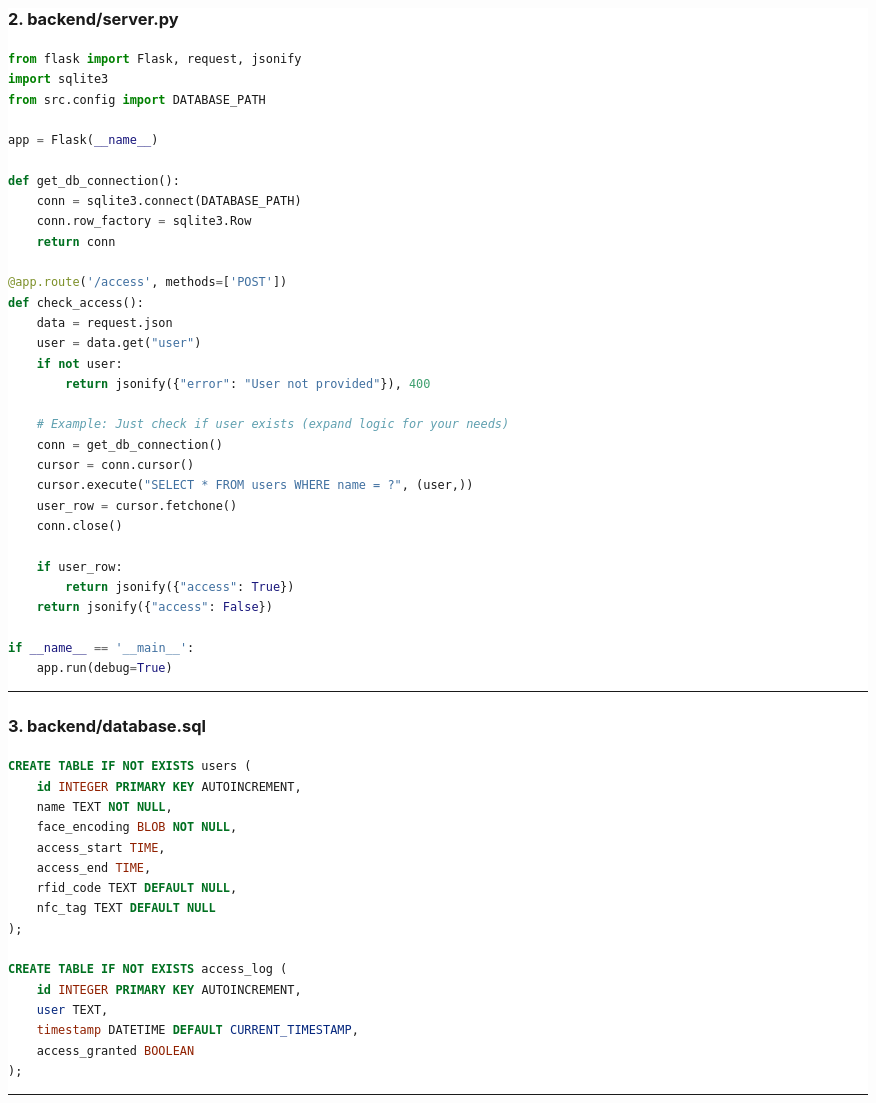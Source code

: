 ### 2. backend/server.py

```python
from flask import Flask, request, jsonify
import sqlite3
from src.config import DATABASE_PATH

app = Flask(__name__)

def get_db_connection():
    conn = sqlite3.connect(DATABASE_PATH)
    conn.row_factory = sqlite3.Row
    return conn

@app.route('/access', methods=['POST'])
def check_access():
    data = request.json
    user = data.get("user")
    if not user:
        return jsonify({"error": "User not provided"}), 400

    # Example: Just check if user exists (expand logic for your needs)
    conn = get_db_connection()
    cursor = conn.cursor()
    cursor.execute("SELECT * FROM users WHERE name = ?", (user,))
    user_row = cursor.fetchone()
    conn.close()

    if user_row:
        return jsonify({"access": True})
    return jsonify({"access": False})

if __name__ == '__main__':
    app.run(debug=True)
```

---

### 3. backend/database.sql

```sql
CREATE TABLE IF NOT EXISTS users (
    id INTEGER PRIMARY KEY AUTOINCREMENT,
    name TEXT NOT NULL,
    face_encoding BLOB NOT NULL,
    access_start TIME,
    access_end TIME,
    rfid_code TEXT DEFAULT NULL,
    nfc_tag TEXT DEFAULT NULL
);

CREATE TABLE IF NOT EXISTS access_log (
    id INTEGER PRIMARY KEY AUTOINCREMENT,
    user TEXT,
    timestamp DATETIME DEFAULT CURRENT_TIMESTAMP,
    access_granted BOOLEAN
);
```

---
